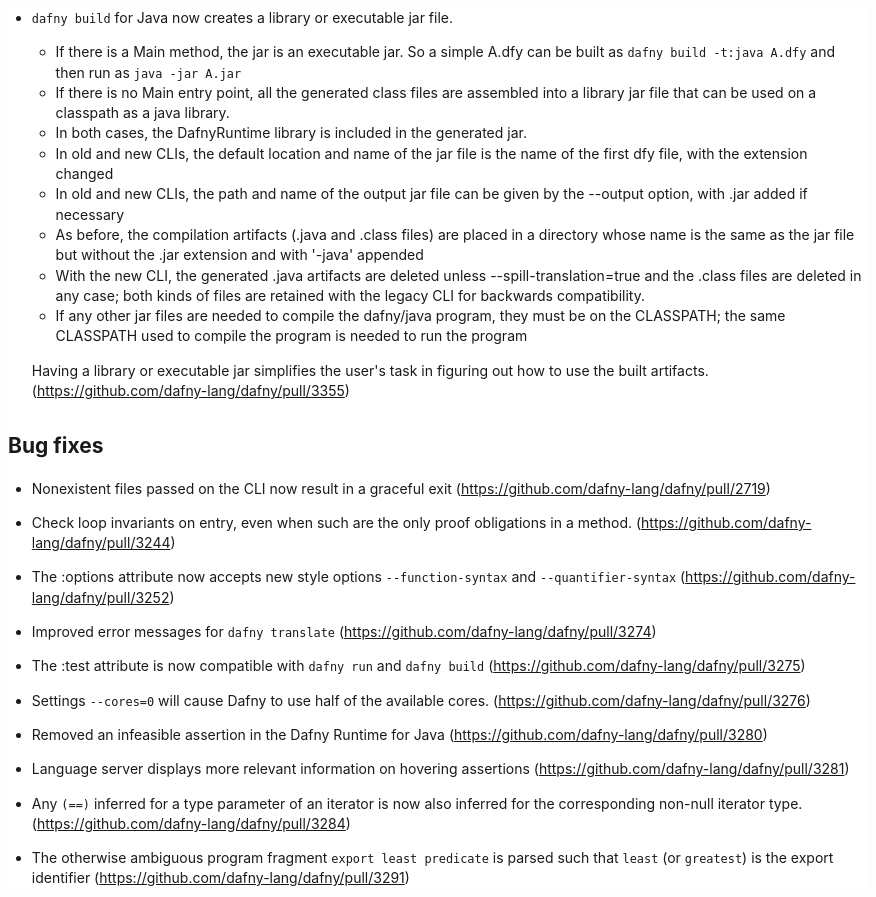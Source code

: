 - `dafny build` for Java now creates a library or executable jar file.
  - If there is a Main method, the jar is an executable jar. So a simple A.dfy can be built as `dafny build -t:java A.dfy`
    and then run as `java -jar A.jar`
  - If there is no Main entry point, all the generated class files are assembled into a library jar file that can be used on a
    classpath as a java library.
  - In both cases, the DafnyRuntime library is included in the generated jar.
  - In old and new CLIs, the default location and name of the jar file is the name of the first dfy file, with the extension changed
  - In old and new CLIs, the path and name of the output jar file can be given by the --output option, with .jar added if necessary
  - As before, the compilation artifacts (.java and .class files) are placed in a directory whose name is the same as the jar file
    but without the .jar extension and with '-java' appended
  - With the new CLI, the generated .java artifacts are deleted unless --spill-translation=true and the .class files are deleted in any case;
    both kinds of files are retained with the legacy CLI for backwards compatibility.
  - If any other jar files are needed to compile the dafny/java program, they must be on the CLASSPATH;
    the same CLASSPATH used to compile the program is needed to run the program

  Having a library or executable jar simplifies the user's task in figuring out how to use the built artifacts.
  (https://github.com/dafny-lang/dafny/pull/3355)

## Bug fixes

- Nonexistent files passed on the CLI now result in a graceful exit (https://github.com/dafny-lang/dafny/pull/2719)

- Check loop invariants on entry, even when such are the only proof obligations in a method. (https://github.com/dafny-lang/dafny/pull/3244)

- The :options attribute now accepts new style options `--function-syntax` and `--quantifier-syntax` (https://github.com/dafny-lang/dafny/pull/3252)

- Improved error messages for `dafny translate` (https://github.com/dafny-lang/dafny/pull/3274)

- The :test attribute is now compatible with `dafny run` and `dafny build` (https://github.com/dafny-lang/dafny/pull/3275)

- Settings `--cores=0` will cause Dafny to use half of the available cores. (https://github.com/dafny-lang/dafny/pull/3276)

- Removed an infeasible assertion in the Dafny Runtime for Java (https://github.com/dafny-lang/dafny/pull/3280)

- Language server displays more relevant information on hovering assertions (https://github.com/dafny-lang/dafny/pull/3281)

- Any `(==)` inferred for a type parameter of an iterator is now also inferred for the corresponding non-null iterator type. (https://github.com/dafny-lang/dafny/pull/3284)

- The otherwise ambiguous program fragment `export least predicate` is parsed such that `least` (or `greatest`) is the export identifier (https://github.com/dafny-lang/dafny/pull/3291)
